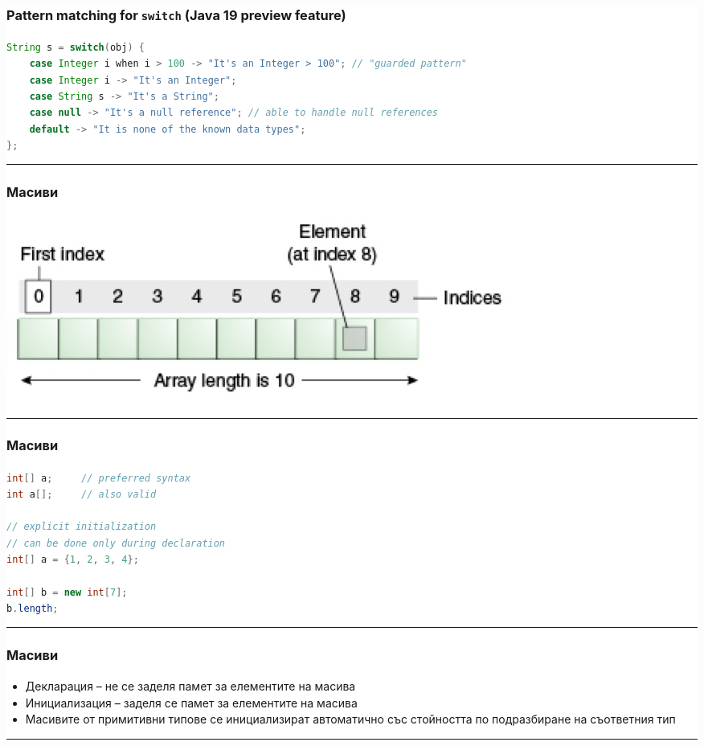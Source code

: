 
### Pattern matching for `switch` (Java 19 preview feature)

```java
String s = switch(obj) {
    case Integer i when i > 100 -> "It's an Integer > 100"; // "guarded pattern"
    case Integer i -> "It's an Integer";
    case String s -> "It's a String";
    case null -> "It's a null reference"; // able to handle null references
    default -> "It is none of the known data types";
};
```

---

### Масиви

![Array](lecture-images/01.5-array.jpg)

---

### Масиви

```java
int[] a;     // preferred syntax
int a[];     // also valid

// explicit initialization
// can be done only during declaration
int[] a = {1, 2, 3, 4};

int[] b = new int[7];
b.length;
```

---

### Масиви

- Декларация – не се заделя памет за елементите на масива
- Инициализация – заделя се памет за елементите на масива
- Масивите от примитивни типове се инициализират автоматично със стойността по подразбиране на съответния тип

---